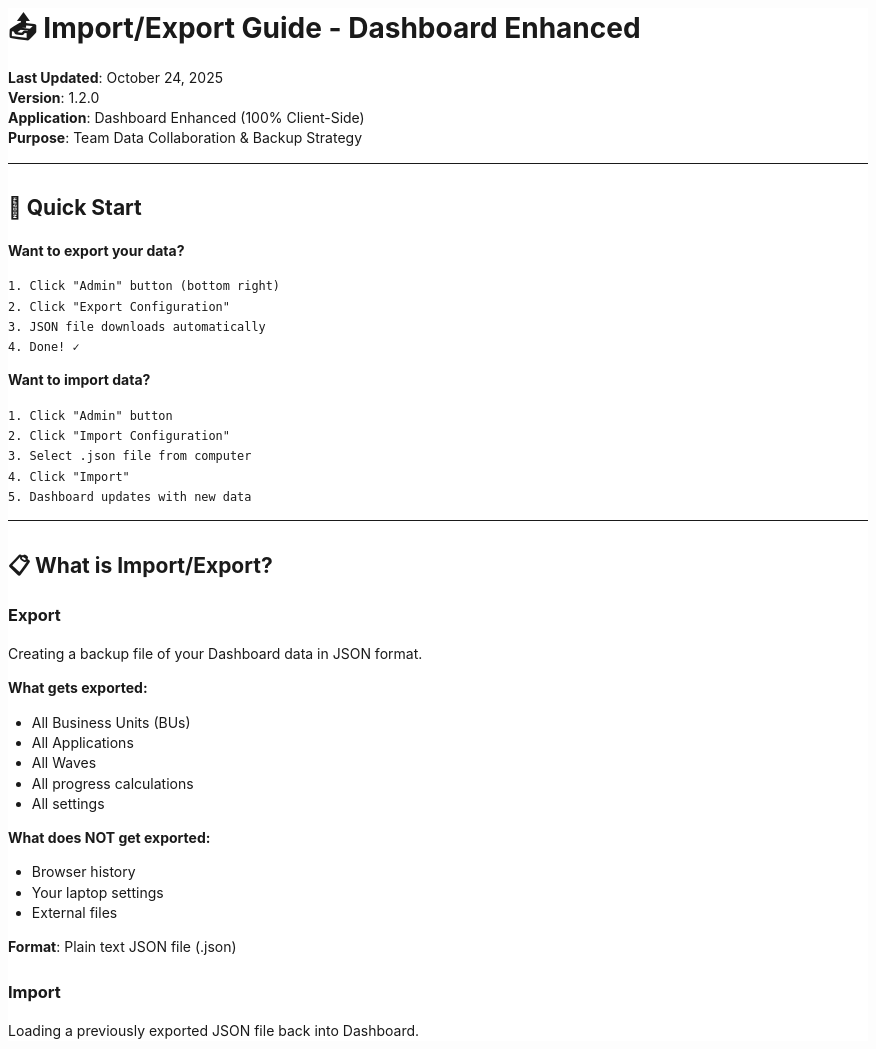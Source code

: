 # 📤 Import/Export Guide - Dashboard Enhanced

**Last Updated**: October 24, 2025  
**Version**: 1.2.0  
**Application**: Dashboard Enhanced (100% Client-Side)  
**Purpose**: Team Data Collaboration & Backup Strategy  

---

## 🎯 Quick Start

**Want to export your data?**
```
1. Click "Admin" button (bottom right)
2. Click "Export Configuration"
3. JSON file downloads automatically
4. Done! ✓
```

**Want to import data?**
```
1. Click "Admin" button
2. Click "Import Configuration"
3. Select .json file from computer
4. Click "Import"
5. Dashboard updates with new data
```

---

## 📋 What is Import/Export?

### **Export**
Creating a backup file of your Dashboard data in JSON format.

**What gets exported:**
- All Business Units (BUs)
- All Applications
- All Waves
- All progress calculations
- All settings

**What does NOT get exported:**
- Browser history
- Your laptop settings
- External files

**Format**: Plain text JSON file (.json)

### **Import**
Loading a previously exported JSON file back into Dashboard.
